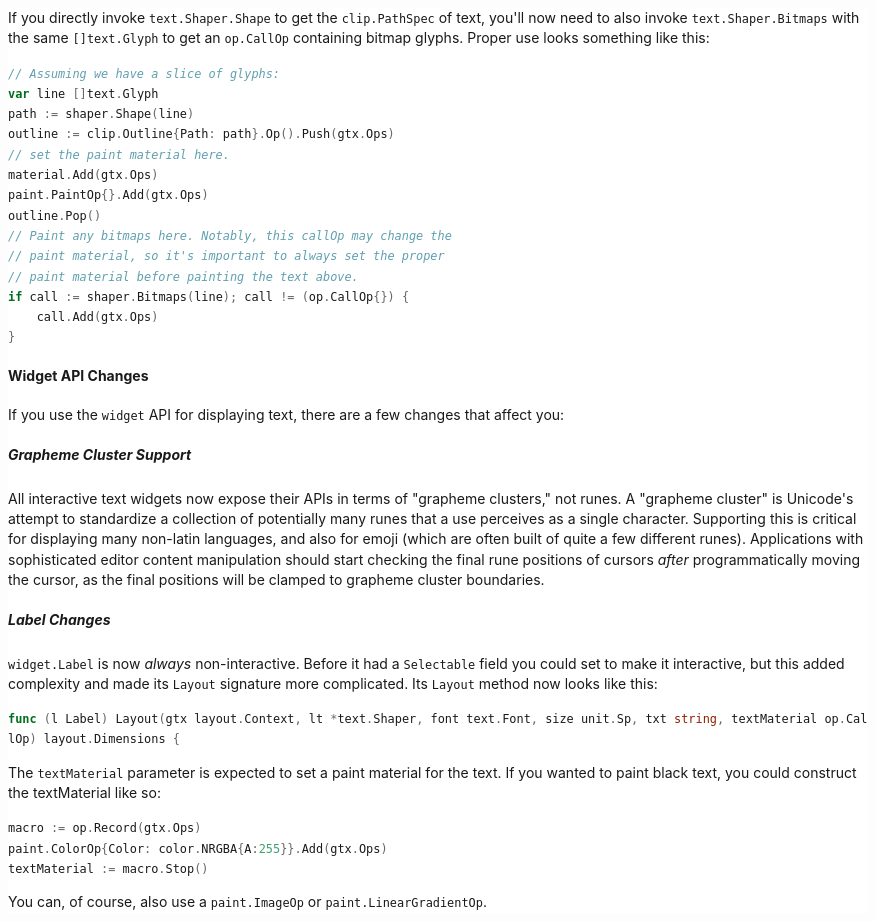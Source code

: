 If you directly invoke `text.Shaper.Shape` to get the `clip.PathSpec` of text, you'll now need to also invoke `text.Shaper.Bitmaps` with the same `[]text.Glyph` to get an `op.CallOp` containing bitmap glyphs. Proper use looks something like this:

```go
// Assuming we have a slice of glyphs:
var line []text.Glyph
path := shaper.Shape(line)
outline := clip.Outline{Path: path}.Op().Push(gtx.Ops)
// set the paint material here.
material.Add(gtx.Ops)
paint.PaintOp{}.Add(gtx.Ops)
outline.Pop()
// Paint any bitmaps here. Notably, this callOp may change the
// paint material, so it's important to always set the proper
// paint material before painting the text above.
if call := shaper.Bitmaps(line); call != (op.CallOp{}) {
	call.Add(gtx.Ops)
}
```

#### Widget API Changes

If you use the `widget` API for displaying text, there are a few changes that affect you:

##### Grapheme Cluster Support

All interactive text widgets now expose their APIs in terms of "grapheme clusters," not runes. A "grapheme cluster" is Unicode's attempt to standardize a collection of potentially many runes that a use perceives as a single character. Supporting this is critical for displaying many non-latin languages, and also for emoji (which are often built of quite a few different runes). Applications with sophisticated editor content manipulation should start checking the final rune positions of cursors *after* programmatically moving the cursor, as the final positions will be clamped to grapheme cluster boundaries.

##### Label Changes
`widget.Label` is now *always* non-interactive. Before it had a `Selectable` field you could set to make it interactive, but this added complexity and made its `Layout` signature more complicated. Its `Layout` method now looks like this:

```go
func (l Label) Layout(gtx layout.Context, lt *text.Shaper, font text.Font, size unit.Sp, txt string, textMaterial op.CallOp) layout.Dimensions {
```

The `textMaterial` parameter is expected to set a paint material for the text. If you wanted to paint black text, you could construct the textMaterial like so:

```go
macro := op.Record(gtx.Ops)
paint.ColorOp{Color: color.NRGBA{A:255}}.Add(gtx.Ops)
textMaterial := macro.Stop()
```

You can, of course, also use a `paint.ImageOp` or `paint.LinearGradientOp`.

